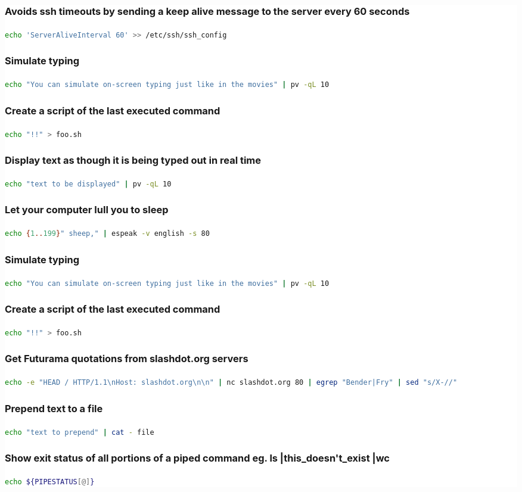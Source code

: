 ### Avoids ssh timeouts by sending a keep alive message to the server every 60 seconds
```sh
echo 'ServerAliveInterval 60' >> /etc/ssh/ssh_config
```

### Simulate typing
```sh
echo "You can simulate on-screen typing just like in the movies" | pv -qL 10
```

### Create a script of the last executed command
```sh
echo "!!" > foo.sh
```

### Display text as though it is being typed out in real time
```sh
echo "text to be displayed" | pv -qL 10
```

### Let your computer lull you to sleep
```sh
echo {1..199}" sheep," | espeak -v english -s 80
```

### Simulate typing
```sh
echo "You can simulate on-screen typing just like in the movies" | pv -qL 10
```

### Create a script of the last executed command
```sh
echo "!!" > foo.sh
```

### Get Futurama quotations from slashdot.org servers
```sh
echo -e "HEAD / HTTP/1.1\nHost: slashdot.org\n\n" | nc slashdot.org 80 | egrep "Bender|Fry" | sed "s/X-//"
```

### Prepend text to a file
```sh
echo "text to prepend" | cat - file
```

### Show exit status of all portions of a piped command eg. ls |this_doesn't_exist |wc
```sh
echo ${PIPESTATUS[@]}
```
